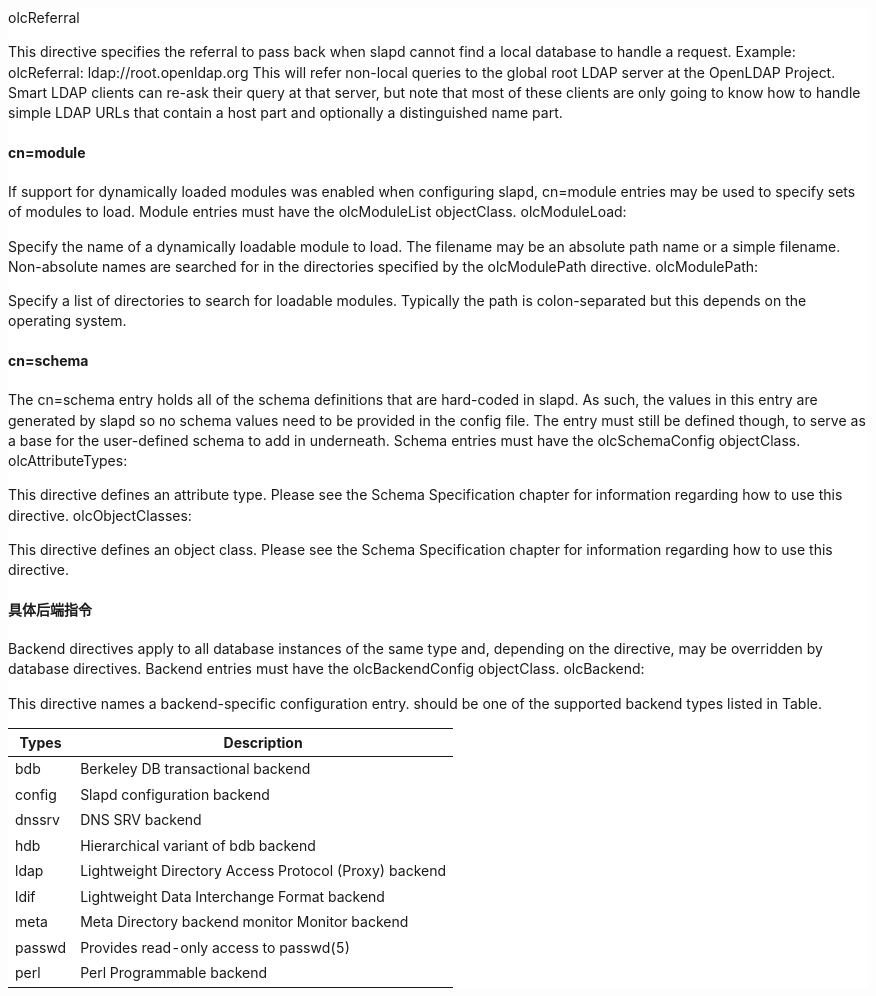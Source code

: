 olcReferral <URI>

This directive specifies the referral to pass back when slapd cannot find a local database to handle a request.
Example:
       olcReferral: ldap://root.openldap.org
This will refer non-local queries to the global root LDAP server at the OpenLDAP Project. Smart LDAP clients can re-ask their query at that server, but note that most of these clients are only going to know how to handle simple LDAP URLs that contain a host part and optionally a distinguished name part.

#### cn=module

If support for dynamically loaded modules was enabled when configuring slapd, cn=module entries may be used to specify sets of modules to load. Module entries must have the olcModuleList objectClass.
olcModuleLoad: <filename>

Specify the name of a dynamically loadable module to load. The filename may be an absolute path name or a simple filename. Non-absolute names are searched for in the directories specified by the olcModulePath directive.
olcModulePath: <pathspec>

Specify a list of directories to search for loadable modules. Typically the path is colon-separated but this depends on the operating system.

#### cn=schema

The cn=schema entry holds all of the schema definitions that are hard-coded in slapd. As such, the values in this entry are generated by slapd so no schema values need to be provided in the config file. The entry must still be defined though, to serve as a base for the user-defined schema to add in underneath. Schema entries must have the olcSchemaConfig objectClass.
olcAttributeTypes: <RFC4512 Attribute Type Description>

This directive defines an attribute type. Please see the Schema Specification chapter for information regarding how to use this directive.
olcObjectClasses: <RFC4512 Object Class Description>

This directive defines an object class. Please see the Schema Specification chapter for information regarding how to use this directive.

#### 具体后端指令

Backend directives apply to all database instances of the same type and, depending on the directive, may be overridden by database directives. Backend entries must have the olcBackendConfig objectClass.
olcBackend: <type>

This directive names a backend-specific configuration entry. <type> should be one of the supported backend types listed in Table.

| Types  | Description                                           |
|--------|-------------------------------------------------------|
| bdb    | Berkeley DB transactional backend                     |
| config | Slapd configuration backend                           |
| dnssrv | DNS SRV backend                                       |
| hdb    | Hierarchical variant of bdb backend                   |
| ldap   | Lightweight Directory Access Protocol (Proxy) backend |
| ldif   | Lightweight Data Interchange Format backend           |
| meta   | Meta Directory backend monitor Monitor backend        |
| passwd | Provides read-only access to passwd(5)                |
| perl   | Perl Programmable backend                             |